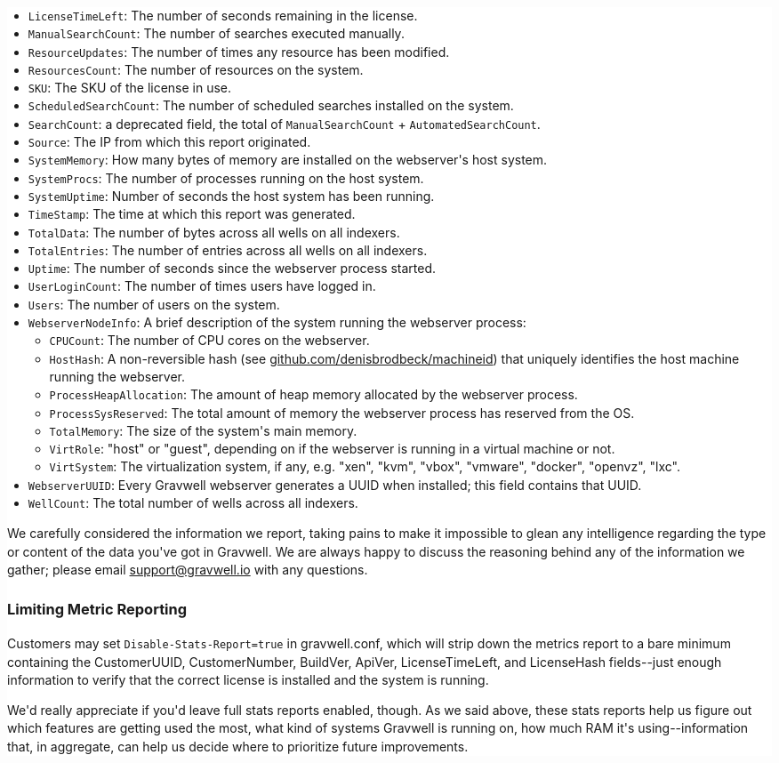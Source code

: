 * `LicenseTimeLeft`: The number of seconds remaining in the license.
* `ManualSearchCount`: The number of searches executed manually.
* `ResourceUpdates`: The number of times any resource has been modified.
* `ResourcesCount`: The number of resources on the system.
* `SKU`: The SKU of the license in use.
* `ScheduledSearchCount`: The number of scheduled searches installed on the system.
* `SearchCount`: a deprecated field, the total of `ManualSearchCount` + `AutomatedSearchCount`.
* `Source`: The IP from which this report originated.
* `SystemMemory`: How many bytes of memory are installed on the webserver's host system.
* `SystemProcs`: The number of processes running on the host system.
* `SystemUptime`: Number of seconds the host system has been running.
* `TimeStamp`: The time at which this report was generated.
* `TotalData`: The number of bytes across all wells on all indexers.
* `TotalEntries`: The number of entries across all wells on all indexers.
* `Uptime`: The number of seconds since the webserver process started.
* `UserLoginCount`: The number of times users have logged in.
* `Users`: The number of users on the system.
* `WebserverNodeInfo`: A brief description of the system running the webserver process:
	- `CPUCount`: The number of CPU cores on the webserver.
	- `HostHash`: A non-reversible hash (see [github.com/denisbrodbeck/machineid](https://github.com/denisbrodbeck/machineid)) that uniquely identifies the host machine running the webserver.
	- `ProcessHeapAllocation`: The amount of heap memory allocated by the webserver process.
	- `ProcessSysReserved`: The total amount of memory the webserver process has reserved from the OS.
	- `TotalMemory`: The size of the system's main memory.
	- `VirtRole`: "host" or "guest", depending on if the webserver is running in a virtual machine or not.
	- `VirtSystem`: The virtualization system, if any, e.g. "xen", "kvm", "vbox", "vmware", "docker", "openvz", "lxc".
* `WebserverUUID`: Every Gravwell webserver generates a UUID when installed; this field contains that UUID.
* `WellCount`: The total number of wells across all indexers.

We carefully considered the information we report, taking pains to make it impossible to glean any intelligence regarding the type or content of the data you've got in Gravwell. We are always happy to discuss the reasoning behind any of the information we gather; please email support@gravwell.io with any questions.

### Limiting Metric Reporting

Customers may set `Disable-Stats-Report=true` in gravwell.conf, which will strip down the metrics report to a bare minimum containing the CustomerUUID, CustomerNumber, BuildVer, ApiVer, LicenseTimeLeft, and LicenseHash fields--just enough information to verify that the correct license is installed and the system is running.

We'd really appreciate if you'd leave full stats reports enabled, though. As we said above, these stats reports help us figure out which features are getting used the most, what kind of systems Gravwell is running on, how much RAM it's using--information that, in aggregate, can help us decide where to prioritize future improvements.
